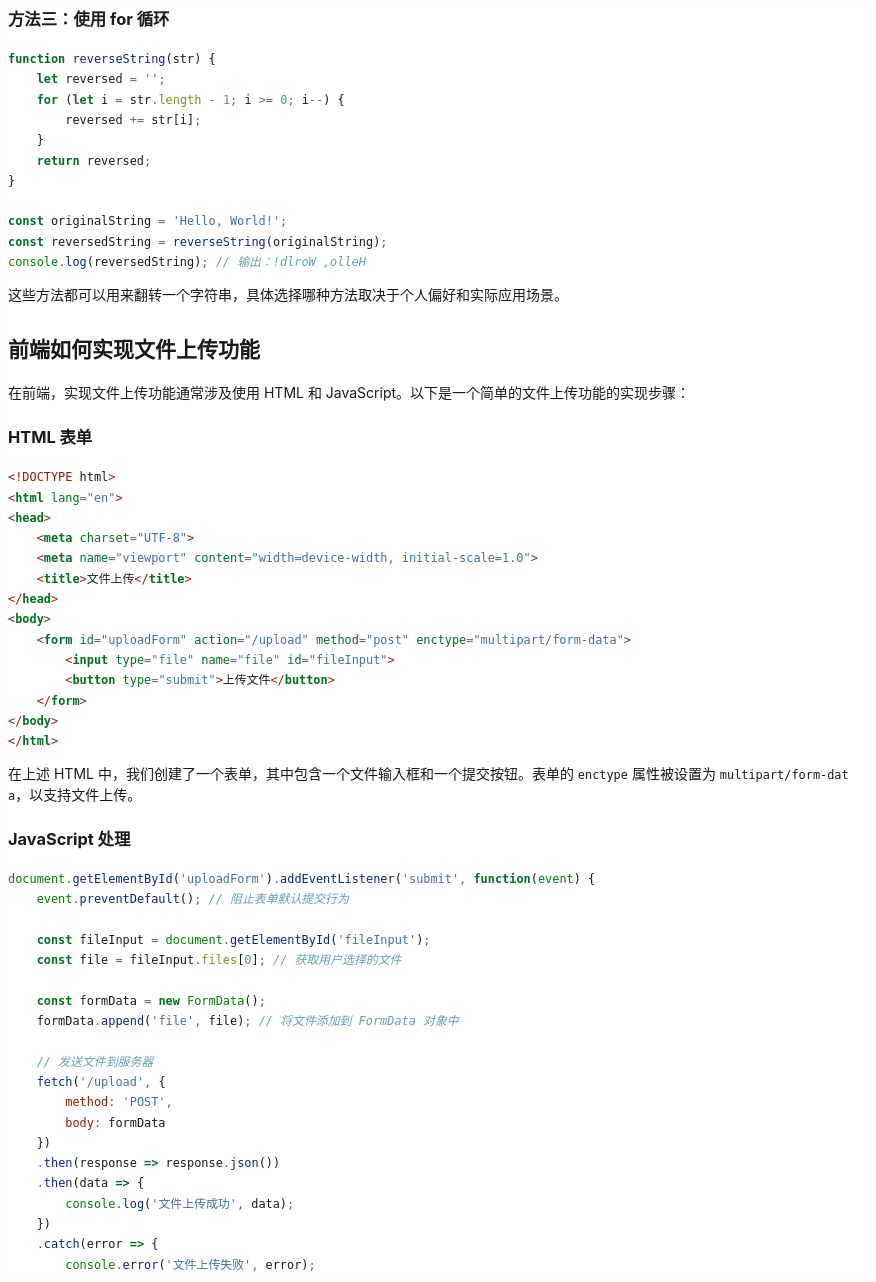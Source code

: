 ### 方法三：使用 for 循环

```javascript
function reverseString(str) {
    let reversed = '';
    for (let i = str.length - 1; i >= 0; i--) {
        reversed += str[i];
    }
    return reversed;
}

const originalString = 'Hello, World!';
const reversedString = reverseString(originalString);
console.log(reversedString); // 输出：!dlroW ,olleH
```

这些方法都可以用来翻转一个字符串，具体选择哪种方法取决于个人偏好和实际应用场景。

## 前端如何实现文件上传功能
在前端，实现文件上传功能通常涉及使用 HTML 和 JavaScript。以下是一个简单的文件上传功能的实现步骤：

### HTML 表单

```html
<!DOCTYPE html>
<html lang="en">
<head>
    <meta charset="UTF-8">
    <meta name="viewport" content="width=device-width, initial-scale=1.0">
    <title>文件上传</title>
</head>
<body>
    <form id="uploadForm" action="/upload" method="post" enctype="multipart/form-data">
        <input type="file" name="file" id="fileInput">
        <button type="submit">上传文件</button>
    </form>
</body>
</html>
```

在上述 HTML 中，我们创建了一个表单，其中包含一个文件输入框和一个提交按钮。表单的 `enctype` 属性被设置为 `multipart/form-data`，以支持文件上传。

### JavaScript 处理

```javascript
document.getElementById('uploadForm').addEventListener('submit', function(event) {
    event.preventDefault(); // 阻止表单默认提交行为

    const fileInput = document.getElementById('fileInput');
    const file = fileInput.files[0]; // 获取用户选择的文件

    const formData = new FormData();
    formData.append('file', file); // 将文件添加到 FormData 对象中

    // 发送文件到服务器
    fetch('/upload', {
        method: 'POST',
        body: formData
    })
    .then(response => response.json())
    .then(data => {
        console.log('文件上传成功', data);
    })
    .catch(error => {
        console.error('文件上传失败', error);
```